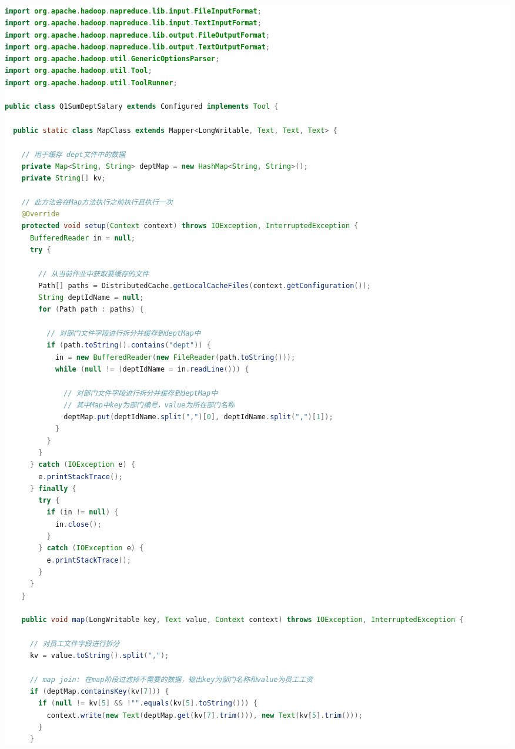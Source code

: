 ```java
import org.apache.hadoop.mapreduce.lib.input.FileInputFormat;
import org.apache.hadoop.mapreduce.lib.input.TextInputFormat;
import org.apache.hadoop.mapreduce.lib.output.FileOutputFormat;
import org.apache.hadoop.mapreduce.lib.output.TextOutputFormat;
import org.apache.hadoop.util.GenericOptionsParser;
import org.apache.hadoop.util.Tool;
import org.apache.hadoop.util.ToolRunner;

public class Q1SumDeptSalary extends Configured implements Tool {

  public static class MapClass extends Mapper<LongWritable, Text, Text, Text> {

    // 用于缓存 dept文件中的数据
    private Map<String, String> deptMap = new HashMap<String, String>();
    private String[] kv;

    // 此方法会在Map方法执行之前执行且执行一次
    @Override
    protected void setup(Context context) throws IOException, InterruptedException {
      BufferedReader in = null;
      try {

        // 从当前作业中获取要缓存的文件
        Path[] paths = DistributedCache.getLocalCacheFiles(context.getConfiguration());
        String deptIdName = null;
        for (Path path : paths) {

          // 对部门文件字段进行拆分并缓存到deptMap中
          if (path.toString().contains("dept")) {
            in = new BufferedReader(new FileReader(path.toString()));
            while (null != (deptIdName = in.readLine())) {

              // 对部门文件字段进行拆分并缓存到deptMap中
              // 其中Map中key为部门编号，value为所在部门名称
              deptMap.put(deptIdName.split(",")[0], deptIdName.split(",")[1]);
            }
          }
        }
      } catch (IOException e) {
        e.printStackTrace();
      } finally {
        try {
          if (in != null) {
            in.close();
          }
        } catch (IOException e) {
          e.printStackTrace();
        }
      }
    }

    public void map(LongWritable key, Text value, Context context) throws IOException, InterruptedException {

      // 对员工文件字段进行拆分
      kv = value.toString().split(",");

      // map join: 在map阶段过滤掉不需要的数据，输出key为部门名称和value为员工工资
      if (deptMap.containsKey(kv[7])) {
        if (null != kv[5] && !"".equals(kv[5].toString())) {
          context.write(new Text(deptMap.get(kv[7].trim())), new Text(kv[5].trim()));
        }
      }
```